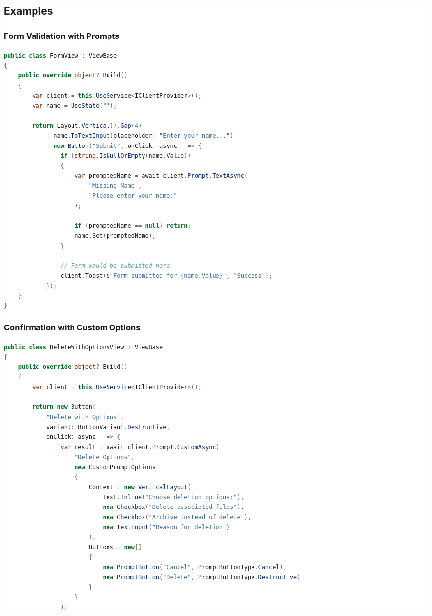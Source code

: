 ## Examples

### Form Validation with Prompts

```csharp demo-tabs
public class FormView : ViewBase
{
    public override object? Build()
    {
        var client = this.UseService<IClientProvider>();
        var name = UseState("");
        
        return Layout.Vertical().Gap(4)
            | name.ToTextInput(placeholder: "Enter your name...")
            | new Button("Submit", onClick: async _ => {
                if (string.IsNullOrEmpty(name.Value))
                {
                    var promptedName = await client.Prompt.TextAsync(
                        "Missing Name",
                        "Please enter your name:"
                    );
                    
                    if (promptedName == null) return;
                    name.Set(promptedName);
                }
                
                // Form would be submitted here
                client.Toast($"Form submitted for {name.Value}", "Success");
            });
    }
}
```

### Confirmation with Custom Options

```csharp demo-tabs
public class DeleteWithOptionsView : ViewBase
{
    public override object? Build()
    {
        var client = this.UseService<IClientProvider>();
        
        return new Button(
            "Delete with Options",
            variant: ButtonVariant.Destructive,
            onClick: async _ => {
                var result = await client.Prompt.CustomAsync(
                    "Delete Options",
                    new CustomPromptOptions
                    {
                        Content = new VerticalLayout(
                            Text.Inline("Choose deletion options:"),
                            new Checkbox("Delete associated files"),
                            new Checkbox("Archive instead of delete"),
                            new TextInput("Reason for deletion")
                        ),
                        Buttons = new[]
                        {
                            new PromptButton("Cancel", PromptButtonType.Cancel),
                            new PromptButton("Delete", PromptButtonType.Destructive)
                        }
                    }
                );
```